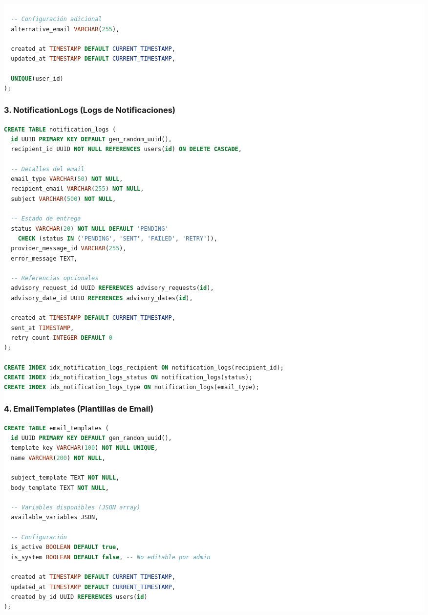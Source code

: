 ```sql
  
  -- Configuración adicional
  alternative_email VARCHAR(255),
  
  created_at TIMESTAMP DEFAULT CURRENT_TIMESTAMP,
  updated_at TIMESTAMP DEFAULT CURRENT_TIMESTAMP,
  
  UNIQUE(user_id)
);
```

### 3. NotificationLogs (Logs de Notificaciones)
```sql
CREATE TABLE notification_logs (
  id UUID PRIMARY KEY DEFAULT gen_random_uuid(),
  recipient_id UUID NOT NULL REFERENCES users(id) ON DELETE CASCADE,
  
  -- Detalles del email
  email_type VARCHAR(50) NOT NULL,
  recipient_email VARCHAR(255) NOT NULL,
  subject VARCHAR(500) NOT NULL,
  
  -- Estado de entrega
  status VARCHAR(20) NOT NULL DEFAULT 'PENDING'
    CHECK (status IN ('PENDING', 'SENT', 'FAILED', 'RETRY')),
  provider_message_id VARCHAR(255),
  error_message TEXT,
  
  -- Referencias opcionales
  advisory_request_id UUID REFERENCES advisory_requests(id),
  advisory_date_id UUID REFERENCES advisory_dates(id),
  
  created_at TIMESTAMP DEFAULT CURRENT_TIMESTAMP,
  sent_at TIMESTAMP,
  retry_count INTEGER DEFAULT 0
);

CREATE INDEX idx_notification_logs_recipient ON notification_logs(recipient_id);
CREATE INDEX idx_notification_logs_status ON notification_logs(status);
CREATE INDEX idx_notification_logs_type ON notification_logs(email_type);
```

### 4. EmailTemplates (Plantillas de Email)
```sql
CREATE TABLE email_templates (
  id UUID PRIMARY KEY DEFAULT gen_random_uuid(),
  template_key VARCHAR(100) NOT NULL UNIQUE,
  name VARCHAR(200) NOT NULL,
  
  subject_template TEXT NOT NULL,
  body_template TEXT NOT NULL,
  
  -- Variables disponibles (JSON array)
  available_variables JSON,
  
  -- Configuración
  is_active BOOLEAN DEFAULT true,
  is_system BOOLEAN DEFAULT false, -- No editable por admin
  
  created_at TIMESTAMP DEFAULT CURRENT_TIMESTAMP,
  updated_at TIMESTAMP DEFAULT CURRENT_TIMESTAMP,
  created_by_id UUID REFERENCES users(id)
);
```